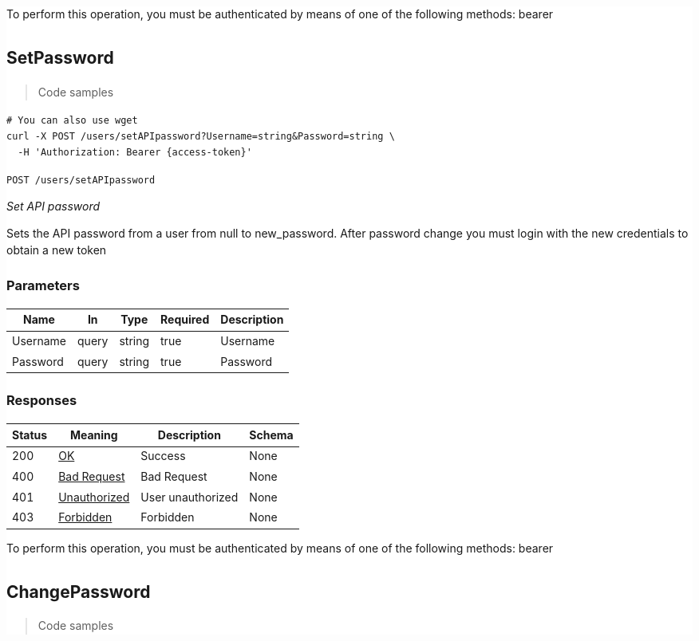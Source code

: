 <aside class="warning">
To perform this operation, you must be authenticated by means of one of the following methods:
bearer
</aside>

## SetPassword

<a id="opIdSetPassword"></a>

> Code samples

```shell
# You can also use wget
curl -X POST /users/setAPIpassword?Username=string&Password=string \
  -H 'Authorization: Bearer {access-token}'

```

`POST /users/setAPIpassword`

*Set API password*

Sets the API password from a user from null to new_password. After password change you must login with the new credentials to obtain a new token

<h3 id="setpassword-parameters">Parameters</h3>

|Name|In|Type|Required|Description|
|---|---|---|---|---|
|Username|query|string|true|Username|
|Password|query|string|true|Password|

<h3 id="setpassword-responses">Responses</h3>

|Status|Meaning|Description|Schema|
|---|---|---|---|
|200|[OK](https://tools.ietf.org/html/rfc7231#section-6.3.1)|Success|None|
|400|[Bad Request](https://tools.ietf.org/html/rfc7231#section-6.5.1)|Bad Request|None|
|401|[Unauthorized](https://tools.ietf.org/html/rfc7235#section-3.1)|User unauthorized|None|
|403|[Forbidden](https://tools.ietf.org/html/rfc7231#section-6.5.3)|Forbidden|None|

<aside class="warning">
To perform this operation, you must be authenticated by means of one of the following methods:
bearer
</aside>

## ChangePassword

<a id="opIdChangePassword"></a>

> Code samples
